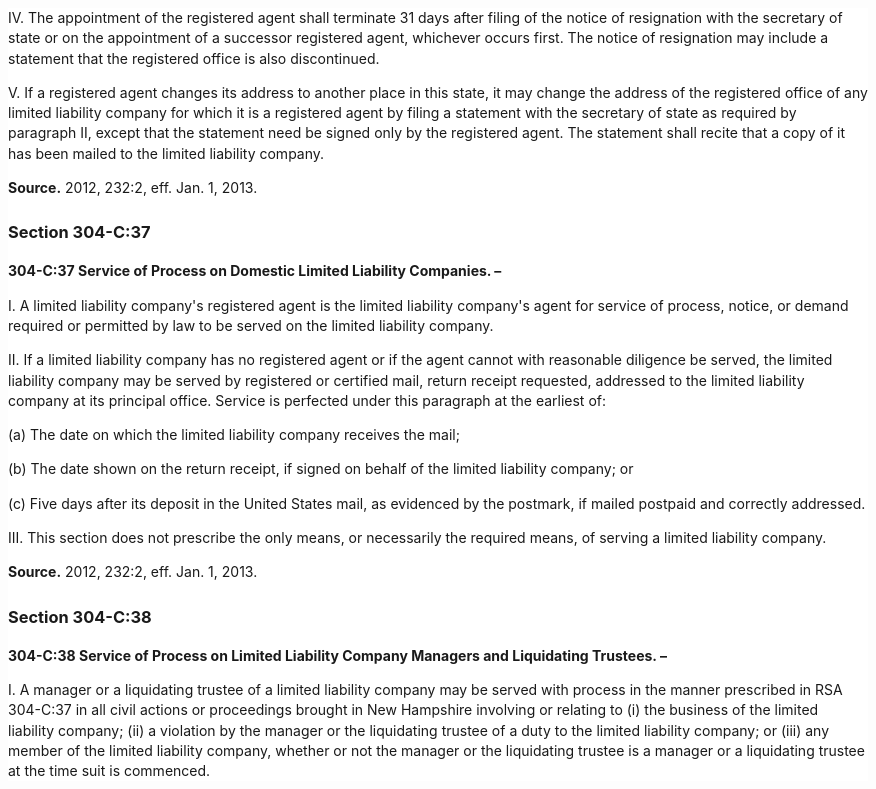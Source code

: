  IV. The appointment of the registered agent shall terminate 31 days
after filing of the notice of resignation with the secretary of state or
on the appointment of a successor registered agent, whichever occurs
first. The notice of resignation may include a statement that the
registered office is also discontinued.
                                             
 V. If a registered agent changes its address to another place in
this state, it may change the address of the registered office of any
limited liability company for which it is a registered agent by filing a
statement with the secretary of state as required by paragraph II,
except that the statement need be signed only by the registered agent.
The statement shall recite that a copy of it has been mailed to the
limited liability company.

**Source.** 2012, 232:2, eff. Jan. 1, 2013.

### Section 304-C:37

 **304-C:37 Service of Process on Domestic Limited Liability
Companies. –**
                                             
 I. A limited liability company's registered agent is the limited
liability company's agent for service of process, notice, or demand
required or permitted by law to be served on the limited liability
company.
                                             
 II. If a limited liability company has no registered agent or if the
agent cannot with reasonable diligence be served, the limited liability
company may be served by registered or certified mail, return receipt
requested, addressed to the limited liability company at its principal
office. Service is perfected under this paragraph at the earliest of:
                                             
 (a) The date on which the limited liability company receives the
mail;
                                             
 (b) The date shown on the return receipt, if signed on behalf of
the limited liability company; or
                                             
 (c) Five days after its deposit in the United States mail, as
evidenced by the postmark, if mailed postpaid and correctly addressed.
                                             
 III. This section does not prescribe the only means, or necessarily
the required means, of serving a limited liability company.

**Source.** 2012, 232:2, eff. Jan. 1, 2013.

### Section 304-C:38

 **304-C:38 Service of Process on Limited Liability Company Managers
and Liquidating Trustees. –**
                                             
 I. A manager or a liquidating trustee of a limited liability company
may be served with process in the manner prescribed in RSA 304-C:37 in
all civil actions or proceedings brought in New Hampshire involving or
relating to (i) the business of the limited liability company; (ii) a
violation by the manager or the liquidating trustee of a duty to the
limited liability company; or (iii) any member of the limited liability
company, whether or not the manager or the liquidating trustee is a
manager or a liquidating trustee at the time suit is commenced.
                                             